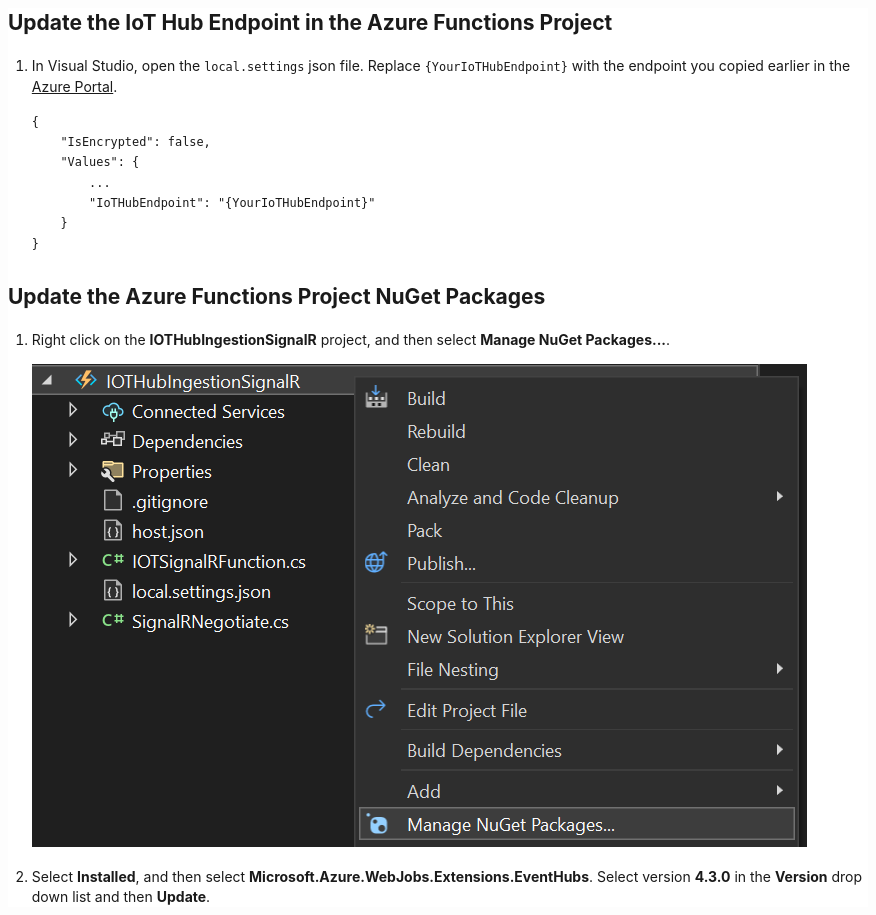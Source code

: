 ## Update the IoT Hub Endpoint in the Azure Functions Project

1. In Visual Studio, open the `local.settings` json file. Replace `{YourIoTHubEndpoint}` with the endpoint you copied earlier in the [Azure Portal](https://portal.azure.com/).

    ```
    {
        "IsEncrypted": false,
        "Values": {
            ...
            "IoTHubEndpoint": "{YourIoTHubEndpoint}"
        }
    }
    ```

## Update the Azure Functions Project NuGet Packages 

1. Right click on the **IOTHubIngestionSignalR** project, and then select **Manage NuGet Packages...**.

    ![Visual Studio Manage NuGet packages](https://raw.githubusercontent.com/petergregg/Content/main/Blog/Images/VisualStudio/VisualStudioManageNuGetPackages.png)

2. Select **Installed**, and then  select **Microsoft.Azure.WebJobs.Extensions.EventHubs**. Select version **4.3.0** in the **Version** drop down list and then **Update**.
